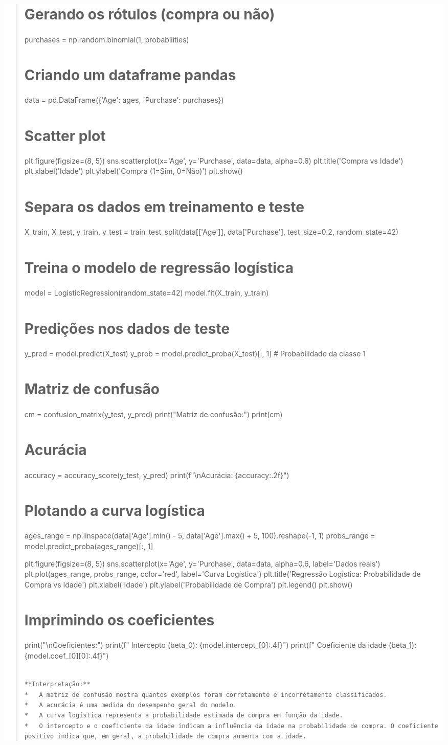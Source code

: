 > # Gerando os rótulos (compra ou não)
> purchases = np.random.binomial(1, probabilities)
>
> # Criando um dataframe pandas
> data = pd.DataFrame({'Age': ages, 'Purchase': purchases})
>
> # Scatter plot
> plt.figure(figsize=(8, 5))
> sns.scatterplot(x='Age', y='Purchase', data=data, alpha=0.6)
> plt.title('Compra vs Idade')
> plt.xlabel('Idade')
> plt.ylabel('Compra (1=Sim, 0=Não)')
> plt.show()
>
> # Separa os dados em treinamento e teste
> X_train, X_test, y_train, y_test = train_test_split(data[['Age']], data['Purchase'], test_size=0.2, random_state=42)
>
> # Treina o modelo de regressão logística
> model = LogisticRegression(random_state=42)
> model.fit(X_train, y_train)
>
> # Predições nos dados de teste
> y_pred = model.predict(X_test)
> y_prob = model.predict_proba(X_test)[:, 1] # Probabilidade da classe 1
>
> # Matriz de confusão
> cm = confusion_matrix(y_test, y_pred)
> print("Matriz de confusão:")
> print(cm)
>
> # Acurácia
> accuracy = accuracy_score(y_test, y_pred)
> print(f"\nAcurácia: {accuracy:.2f}")
>
> # Plotando a curva logística
> ages_range = np.linspace(data['Age'].min() - 5, data['Age'].max() + 5, 100).reshape(-1, 1)
> probs_range = model.predict_proba(ages_range)[:, 1]
>
> plt.figure(figsize=(8, 5))
> sns.scatterplot(x='Age', y='Purchase', data=data, alpha=0.6, label='Dados reais')
> plt.plot(ages_range, probs_range, color='red', label='Curva Logística')
> plt.title('Regressão Logística: Probabilidade de Compra vs Idade')
> plt.xlabel('Idade')
> plt.ylabel('Probabilidade de Compra')
> plt.legend()
> plt.show()
>
> # Imprimindo os coeficientes
> print("\nCoeficientes:")
> print(f"  Intercepto (beta_0): {model.intercept_[0]:.4f}")
> print(f"  Coeficiente da idade (beta_1): {model.coef_[0][0]:.4f}")
>
> ```
>
> **Interpretação:**
> *   A matriz de confusão mostra quantos exemplos foram corretamente e incorretamente classificados.
> *   A acurácia é uma medida do desempenho geral do modelo.
> *   A curva logística representa a probabilidade estimada de compra em função da idade.
> *   O intercepto e o coeficiente da idade indicam a influência da idade na probabilidade de compra. O coeficiente positivo indica que, em geral, a probabilidade de compra aumenta com a idade.
